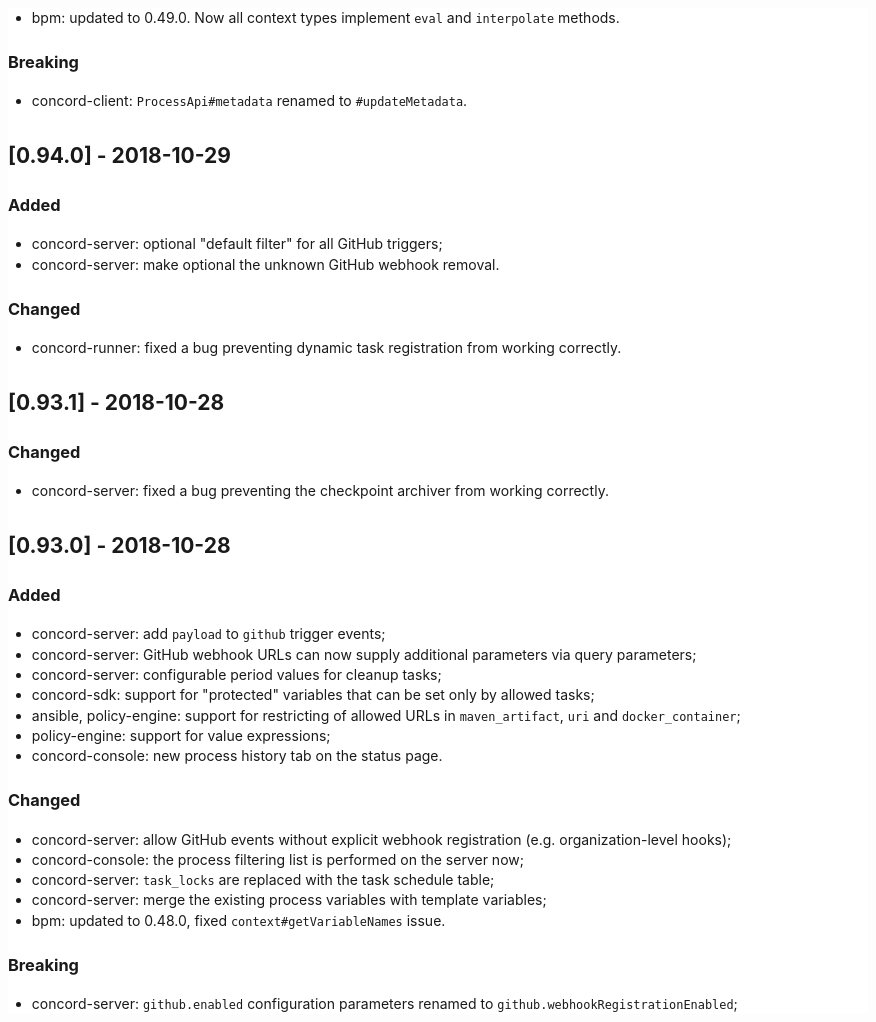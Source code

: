 - bpm: updated to 0.49.0. Now all context types implement `eval` and
`interpolate` methods.

### Breaking

- concord-client: `ProcessApi#metadata` renamed to `#updateMetadata`.



## [0.94.0] - 2018-10-29

### Added

- concord-server: optional "default filter" for all GitHub triggers;
- concord-server: make optional the unknown GitHub webhook removal.

### Changed

- concord-runner: fixed a bug preventing dynamic task registration
from working correctly.



## [0.93.1] - 2018-10-28

### Changed

- concord-server: fixed a bug preventing the checkpoint archiver
from working correctly.



## [0.93.0] - 2018-10-28

### Added

- concord-server: add `payload` to `github` trigger events; 
- concord-server: GitHub webhook URLs can now supply additional
parameters via query parameters;
- concord-server: configurable period values for cleanup tasks;
- concord-sdk: support for "protected" variables that can be set only
by allowed tasks;
- ansible, policy-engine: support for restricting of allowed URLs in
`maven_artifact`, `uri` and `docker_container`;
- policy-engine: support for value expressions;
- concord-console: new process history tab on the status page.

### Changed

- concord-server: allow GitHub events without explicit webhook
registration (e.g. organization-level hooks);
- concord-console: the process filtering list is performed on the
server now;
- concord-server: `task_locks` are replaced with the task schedule
table;
- concord-server: merge the existing process variables with template
variables;
- bpm: updated to 0.48.0, fixed `context#getVariableNames` issue.

### Breaking

- concord-server: `github.enabled` configuration parameters renamed
to `github.webhookRegistrationEnabled`;



